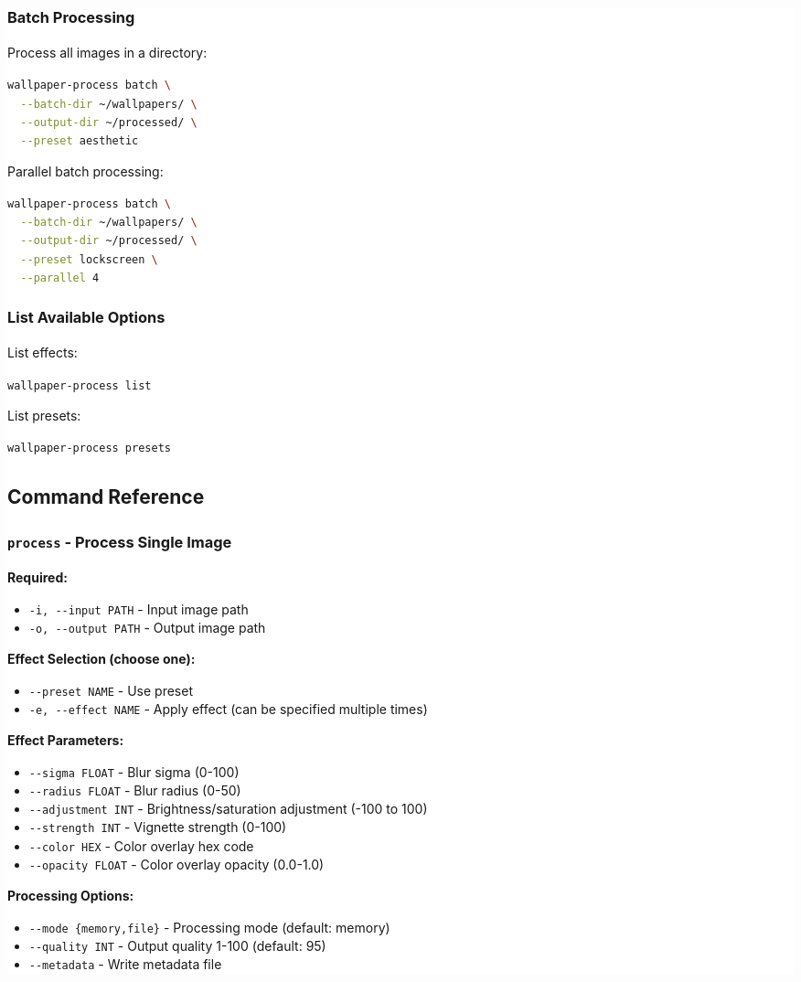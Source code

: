 ### Batch Processing

Process all images in a directory:

```bash
wallpaper-process batch \
  --batch-dir ~/wallpapers/ \
  --output-dir ~/processed/ \
  --preset aesthetic
```

Parallel batch processing:

```bash
wallpaper-process batch \
  --batch-dir ~/wallpapers/ \
  --output-dir ~/processed/ \
  --preset lockscreen \
  --parallel 4
```

### List Available Options

List effects:

```bash
wallpaper-process list
```

List presets:

```bash
wallpaper-process presets
```

## Command Reference

### `process` - Process Single Image

**Required:**
- `-i, --input PATH` - Input image path
- `-o, --output PATH` - Output image path

**Effect Selection (choose one):**
- `--preset NAME` - Use preset
- `-e, --effect NAME` - Apply effect (can be specified multiple times)

**Effect Parameters:**
- `--sigma FLOAT` - Blur sigma (0-100)
- `--radius FLOAT` - Blur radius (0-50)
- `--adjustment INT` - Brightness/saturation adjustment (-100 to 100)
- `--strength INT` - Vignette strength (0-100)
- `--color HEX` - Color overlay hex code
- `--opacity FLOAT` - Color overlay opacity (0.0-1.0)

**Processing Options:**
- `--mode {memory,file}` - Processing mode (default: memory)
- `--quality INT` - Output quality 1-100 (default: 95)
- `--metadata` - Write metadata file
